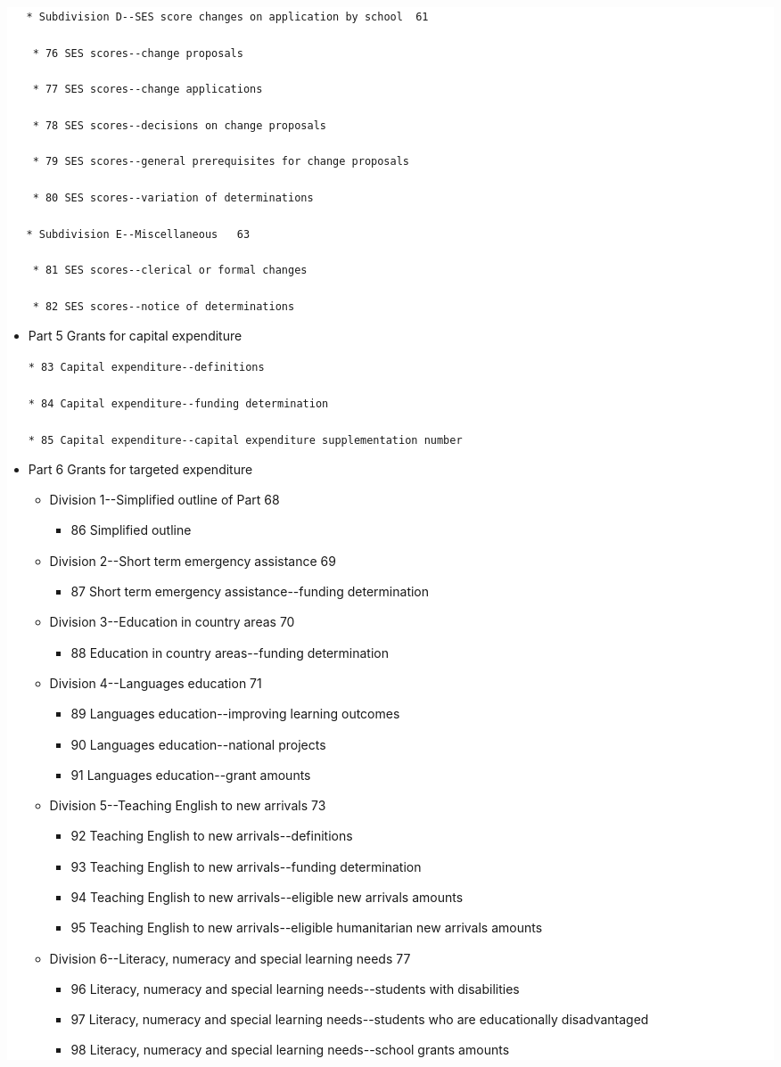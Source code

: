        * Subdivision D--SES score changes on application by school	61

        * 76 SES scores--change proposals 

        * 77 SES scores--change applications 

        * 78 SES scores--decisions on change proposals 

        * 79 SES scores--general prerequisites for change proposals 

        * 80 SES scores--variation of determinations 

       * Subdivision E--Miscellaneous	63

        * 81 SES scores--clerical or formal changes 

        * 82 SES scores--notice of determinations 

  * Part 5 Grants for capital expenditure 

        * 83 Capital expenditure--definitions 

        * 84 Capital expenditure--funding determination 

        * 85 Capital expenditure--capital expenditure supplementation number 

  * Part 6 Grants for targeted expenditure 

     * Division 1--Simplified outline of Part	68

        * 86 Simplified outline 

     * Division 2--Short term emergency assistance	69

        * 87 Short term emergency assistance--funding determination 

     * Division 3--Education in country areas	70

        * 88 Education in country areas--funding determination 

     * Division 4--Languages education	71

        * 89 Languages education--improving learning outcomes 

        * 90 Languages education--national projects 

        * 91 Languages education--grant amounts 

     * Division 5--Teaching English to new arrivals	73

        * 92 Teaching English to new arrivals--definitions 

        * 93 Teaching English to new arrivals--funding determination 

        * 94 Teaching English to new arrivals--eligible new arrivals amounts 

        * 95 Teaching English to new arrivals--eligible humanitarian new arrivals amounts 

     * Division 6--Literacy, numeracy and special learning needs	77

        * 96 Literacy, numeracy and special learning needs--students with disabilities 

        * 97 Literacy, numeracy and special learning needs--students who are educationally disadvantaged 

        * 98 Literacy, numeracy and special learning needs--school grants amounts 

